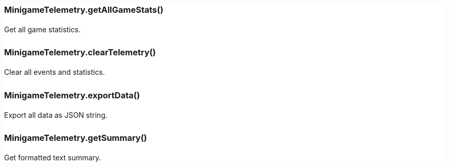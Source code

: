 ### MinigameTelemetry.getAllGameStats()
Get all game statistics.

### MinigameTelemetry.clearTelemetry()
Clear all events and statistics.

### MinigameTelemetry.exportData()
Export all data as JSON string.

### MinigameTelemetry.getSummary()
Get formatted text summary.
